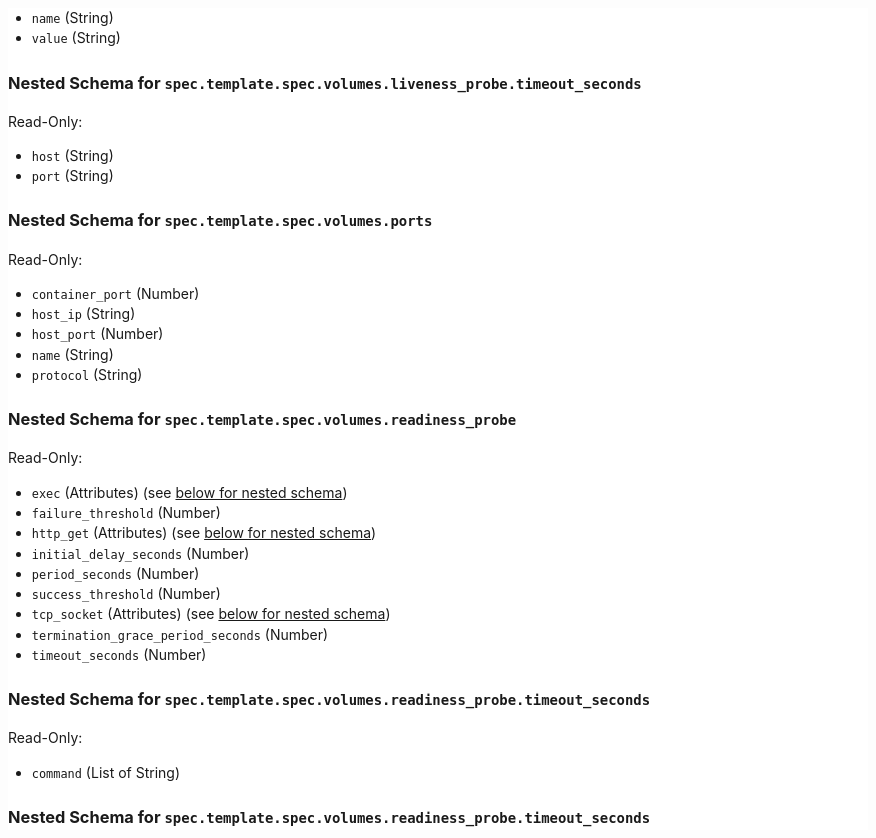 - `name` (String)
- `value` (String)



<a id="nestedatt--spec--template--spec--volumes--liveness_probe--tcp_socket"></a>
### Nested Schema for `spec.template.spec.volumes.liveness_probe.timeout_seconds`

Read-Only:

- `host` (String)
- `port` (String)



<a id="nestedatt--spec--template--spec--volumes--ports"></a>
### Nested Schema for `spec.template.spec.volumes.ports`

Read-Only:

- `container_port` (Number)
- `host_ip` (String)
- `host_port` (Number)
- `name` (String)
- `protocol` (String)


<a id="nestedatt--spec--template--spec--volumes--readiness_probe"></a>
### Nested Schema for `spec.template.spec.volumes.readiness_probe`

Read-Only:

- `exec` (Attributes) (see [below for nested schema](#nestedatt--spec--template--spec--volumes--readiness_probe--exec))
- `failure_threshold` (Number)
- `http_get` (Attributes) (see [below for nested schema](#nestedatt--spec--template--spec--volumes--readiness_probe--http_get))
- `initial_delay_seconds` (Number)
- `period_seconds` (Number)
- `success_threshold` (Number)
- `tcp_socket` (Attributes) (see [below for nested schema](#nestedatt--spec--template--spec--volumes--readiness_probe--tcp_socket))
- `termination_grace_period_seconds` (Number)
- `timeout_seconds` (Number)

<a id="nestedatt--spec--template--spec--volumes--readiness_probe--exec"></a>
### Nested Schema for `spec.template.spec.volumes.readiness_probe.timeout_seconds`

Read-Only:

- `command` (List of String)


<a id="nestedatt--spec--template--spec--volumes--readiness_probe--http_get"></a>
### Nested Schema for `spec.template.spec.volumes.readiness_probe.timeout_seconds`
